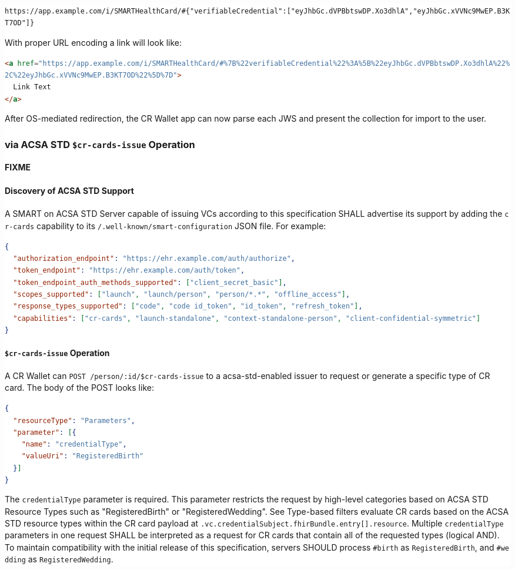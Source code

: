 ```text
https://app.example.com/i/SMARTHealthCard/#{"verifiableCredential":["eyJhbGc.dVPBbtswDP.Xo3dhlA","eyJhbGc.xVVNc9MwEP.B3KT7OD"]}
```

With proper URL encoding a link will look like:

```html
<a href="https://app.example.com/i/SMARTHealthCard/#%7B%22verifiableCredential%22%3A%5B%22eyJhbGc.dVPBbtswDP.Xo3dhlA%22%2C%22eyJhbGc.xVVNc9MwEP.B3KT7OD%22%5D%7D">
  Link Text
</a>
```

After OS-mediated redirection, the CR Wallet app can now parse each JWS and present the collection for import to the user.

### via ACSA STD `$cr-cards-issue` Operation

__FIXME__

#### Discovery of ACSA STD Support

A SMART on ACSA STD Server capable of issuing VCs according to this specification SHALL advertise its support by adding the `cr-cards` capability to its `/.well-known/smart-configuration` JSON file. For example:

```json
{
  "authorization_endpoint": "https://ehr.example.com/auth/authorize",
  "token_endpoint": "https://ehr.example.com/auth/token",
  "token_endpoint_auth_methods_supported": ["client_secret_basic"],
  "scopes_supported": ["launch", "launch/person", "person/*.*", "offline_access"],
  "response_types_supported": ["code", "code id_token", "id_token", "refresh_token"],
  "capabilities": ["cr-cards", "launch-standalone", "context-standalone-person", "client-confidential-symmetric"]
}
```

<a name="healthwalletissuevc-operation"></a>
#### `$cr-cards-issue` Operation

A CR Wallet can `POST /person/:id/$cr-cards-issue` to a acsa-std-enabled issuer to request or generate a specific type of CR card. The body of the POST looks like:

```json
{
  "resourceType": "Parameters",
  "parameter": [{
    "name": "credentialType",
    "valueUri": "RegisteredBirth"
  }]
}
```

The `credentialType` parameter is required. This parameter restricts the request
by high-level categories based on ACSA STD Resource Types such as "RegisteredBirth" or
"RegisteredWedding". See  Type-based filters evaluate
CR cards based on the ACSA STD resource types within the CR card payload at
`.vc.credentialSubject.fhirBundle.entry[].resource`.  Multiple `credentialType`
parameters in one request SHALL be interpreted as a request for CR cards
that contain all of the requested types (logical AND). To maintain compatibility
with the initial release of this specification, servers SHOULD process
`#birth` as `RegisteredBirth`, and `#wedding` as `RegisteredWedding`.
